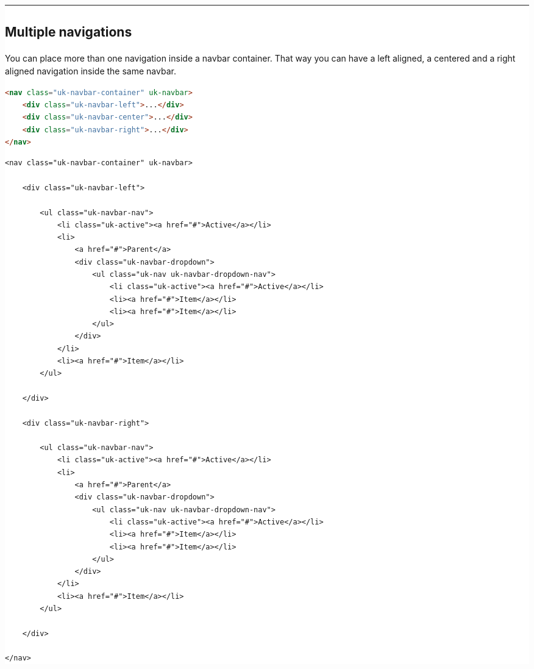 ***

## Multiple navigations

You can place more than one navigation inside a navbar container. That way you can have a left aligned, a centered and a right aligned navigation inside the same navbar.

```html
<nav class="uk-navbar-container" uk-navbar>
    <div class="uk-navbar-left">...</div>
    <div class="uk-navbar-center">...</div>
    <div class="uk-navbar-right">...</div>
</nav>
```

```example
<nav class="uk-navbar-container" uk-navbar>

    <div class="uk-navbar-left">

        <ul class="uk-navbar-nav">
            <li class="uk-active"><a href="#">Active</a></li>
            <li>
                <a href="#">Parent</a>
                <div class="uk-navbar-dropdown">
                    <ul class="uk-nav uk-navbar-dropdown-nav">
                        <li class="uk-active"><a href="#">Active</a></li>
                        <li><a href="#">Item</a></li>
                        <li><a href="#">Item</a></li>
                    </ul>
                </div>
            </li>
            <li><a href="#">Item</a></li>
        </ul>

    </div>

    <div class="uk-navbar-right">

        <ul class="uk-navbar-nav">
            <li class="uk-active"><a href="#">Active</a></li>
            <li>
                <a href="#">Parent</a>
                <div class="uk-navbar-dropdown">
                    <ul class="uk-nav uk-navbar-dropdown-nav">
                        <li class="uk-active"><a href="#">Active</a></li>
                        <li><a href="#">Item</a></li>
                        <li><a href="#">Item</a></li>
                    </ul>
                </div>
            </li>
            <li><a href="#">Item</a></li>
        </ul>

    </div>

</nav>
```
